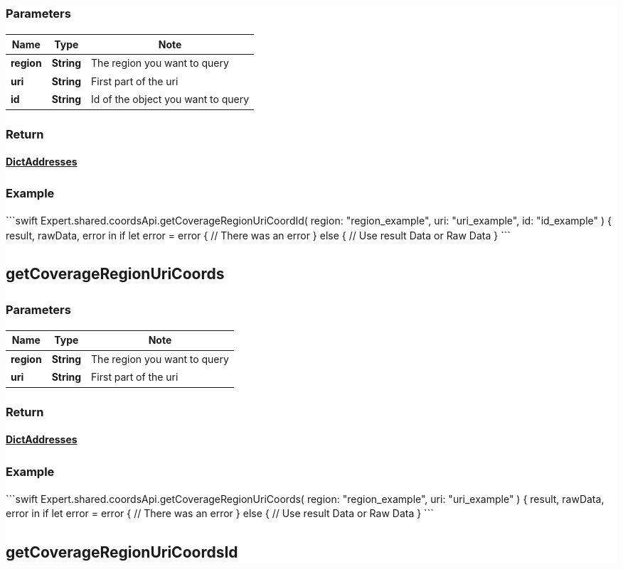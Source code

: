### Parameters

Name | Type | Note
---- | ---- | ----
**region** | **String** | The region you want to query 
**uri** | **String** | First part of the uri 
**id** | **String** | Id of the object you want to query 

### Return
[**DictAddresses**](../model/DictAddresses.md)


<h3>Example</h3>
```swift
Expert.shared.coordsApi.getCoverageRegionUriCoordId(
    region: "region_example", 
    uri: "uri_example", 
    id: "id_example"
) { result, rawData, error in
    if let error = error {
        // There was an error
    } else {
        // Use result Data or Raw Data
    }
```

## **getCoverageRegionUriCoords**

### Parameters

Name | Type | Note
---- | ---- | ----
**region** | **String** | The region you want to query 
**uri** | **String** | First part of the uri 

### Return
[**DictAddresses**](../model/DictAddresses.md)


<h3>Example</h3>
```swift
Expert.shared.coordsApi.getCoverageRegionUriCoords(
    region: "region_example", 
    uri: "uri_example"
) { result, rawData, error in
    if let error = error {
        // There was an error
    } else {
        // Use result Data or Raw Data
    }
```

## **getCoverageRegionUriCoordsId**
